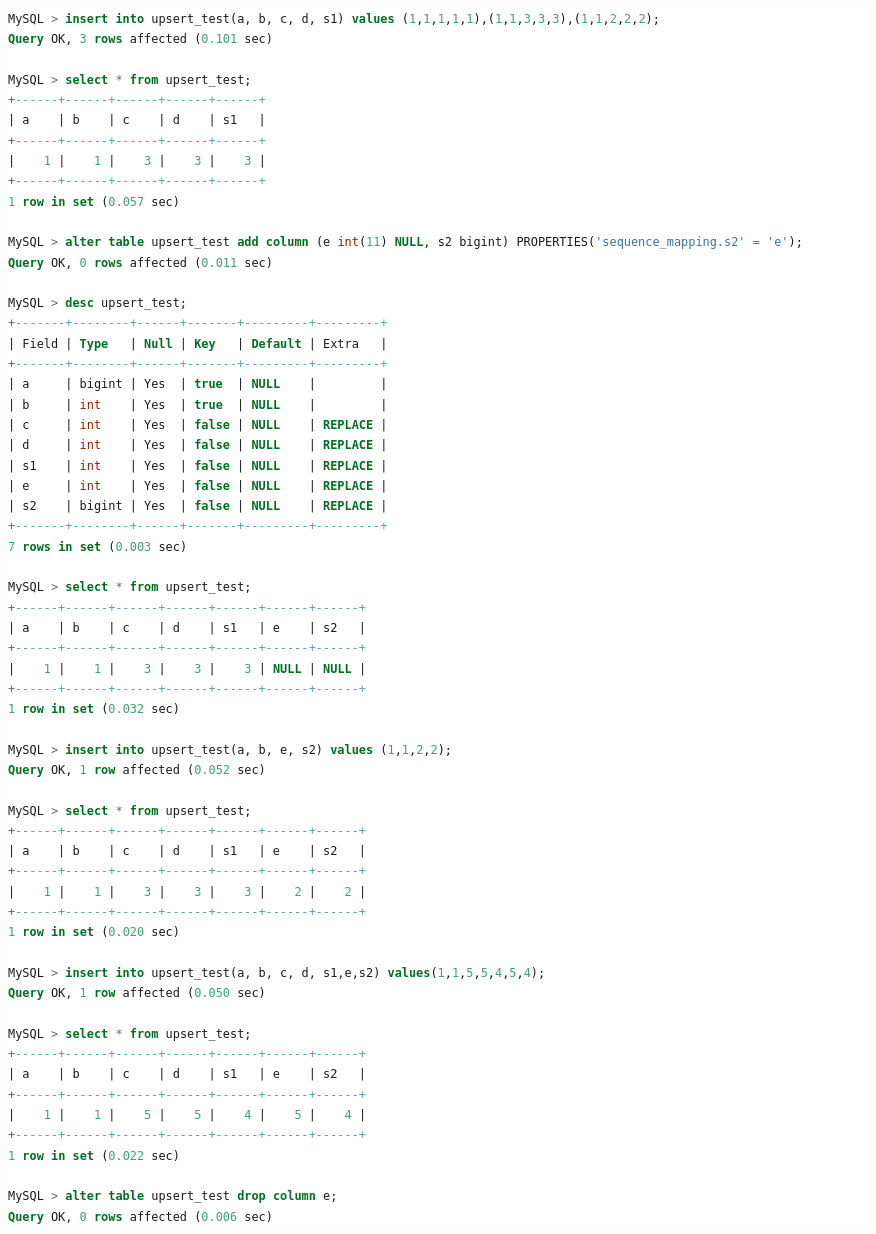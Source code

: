 
```sql
MySQL > insert into upsert_test(a, b, c, d, s1) values (1,1,1,1,1),(1,1,3,3,3),(1,1,2,2,2);
Query OK, 3 rows affected (0.101 sec)

MySQL > select * from upsert_test;
+------+------+------+------+------+
| a    | b    | c    | d    | s1   |
+------+------+------+------+------+
|    1 |    1 |    3 |    3 |    3 |
+------+------+------+------+------+
1 row in set (0.057 sec)

MySQL > alter table upsert_test add column (e int(11) NULL, s2 bigint) PROPERTIES('sequence_mapping.s2' = 'e');
Query OK, 0 rows affected (0.011 sec)

MySQL > desc upsert_test;
+-------+--------+------+-------+---------+---------+
| Field | Type   | Null | Key   | Default | Extra   |
+-------+--------+------+-------+---------+---------+
| a     | bigint | Yes  | true  | NULL    |         |
| b     | int    | Yes  | true  | NULL    |         |
| c     | int    | Yes  | false | NULL    | REPLACE |
| d     | int    | Yes  | false | NULL    | REPLACE |
| s1    | int    | Yes  | false | NULL    | REPLACE |
| e     | int    | Yes  | false | NULL    | REPLACE |
| s2    | bigint | Yes  | false | NULL    | REPLACE |
+-------+--------+------+-------+---------+---------+
7 rows in set (0.003 sec)

MySQL > select * from upsert_test;
+------+------+------+------+------+------+------+
| a    | b    | c    | d    | s1   | e    | s2   |
+------+------+------+------+------+------+------+
|    1 |    1 |    3 |    3 |    3 | NULL | NULL |
+------+------+------+------+------+------+------+
1 row in set (0.032 sec)

MySQL > insert into upsert_test(a, b, e, s2) values (1,1,2,2);
Query OK, 1 row affected (0.052 sec)

MySQL > select * from upsert_test;
+------+------+------+------+------+------+------+
| a    | b    | c    | d    | s1   | e    | s2   |
+------+------+------+------+------+------+------+
|    1 |    1 |    3 |    3 |    3 |    2 |    2 |
+------+------+------+------+------+------+------+
1 row in set (0.020 sec)

MySQL > insert into upsert_test(a, b, c, d, s1,e,s2) values(1,1,5,5,4,5,4);
Query OK, 1 row affected (0.050 sec)

MySQL > select * from upsert_test;
+------+------+------+------+------+------+------+
| a    | b    | c    | d    | s1   | e    | s2   |
+------+------+------+------+------+------+------+
|    1 |    1 |    5 |    5 |    4 |    5 |    4 |
+------+------+------+------+------+------+------+
1 row in set (0.022 sec)

MySQL > alter table upsert_test drop column e;
Query OK, 0 rows affected (0.006 sec)

```